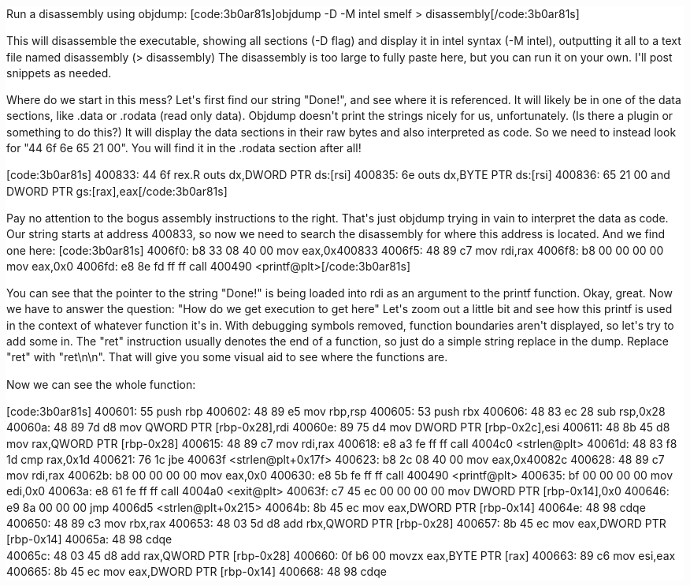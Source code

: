 Run a disassembly using objdump:
[code:3b0ar81s]objdump -D -M intel smelf &gt; disassembly[/code:3b0ar81s]

This will disassemble the executable, showing all sections (-D flag) and display it in intel syntax (-M intel), outputting it all to a text file named disassembly (&gt; disassembly) The disassembly is too large to fully paste here, but you can run it on your own. I'll post snippets as needed.

Where do we start in this mess? Let's first find our string &quot;Done!&quot;, and see where it is referenced. It will likely be in one of the data sections, like .data or .rodata (read only data). Objdump doesn't print the strings nicely for us, unfortunately. (Is there a plugin or something to do this?) It will display the data sections in their raw bytes and also interpreted as code. So we need to instead look for &quot;44 6f 6e 65 21 00&quot;. You will find it in the .rodata section after all!

[code:3b0ar81s]  400833&#58;	44 6f                	rex&#46;R outs dx,DWORD PTR ds&#58;&#91;rsi&#93;
  400835&#58;	6e                   	outs   dx,BYTE PTR ds&#58;&#91;rsi&#93;
  400836&#58;	65 21 00             	and    DWORD PTR gs&#58;&#91;rax&#93;,eax[/code:3b0ar81s]

Pay no attention to the bogus assembly instructions to the right. That's just objdump trying in vain to interpret the data as code. Our string starts at address 400833, so now we need to search the disassembly for where this address is located. And we find one here:
[code:3b0ar81s]
  4006f0&#58;	b8 33 08 40 00       	mov    eax,0x400833
  4006f5&#58;	48 89 c7             	mov    rdi,rax
  4006f8&#58;	b8 00 00 00 00       	mov    eax,0x0
  4006fd&#58;	e8 8e fd ff ff       	call   400490 &lt;printf@plt&gt;[/code:3b0ar81s]

You can see that the pointer to the string &quot;Done!&quot; is being loaded into rdi as an argument to the printf function. Okay, great. Now we have to answer the question: &quot;How do we get execution to get here&quot; Let's zoom out a little bit and see how this printf is used in the context of whatever function it's in. With debugging symbols removed, function boundaries aren't displayed, so let's try to add some in. The &quot;ret&quot; instruction usually denotes the end of a function, so just do a simple string replace in the dump. Replace &quot;ret&quot; with &quot;ret\n\n&quot;. That will give you some visual aid to see where the functions are.

Now we can see the whole function:

 [code:3b0ar81s] 400601&#58;	55                   	push   rbp
  400602&#58;	48 89 e5             	mov    rbp,rsp
  400605&#58;	53                   	push   rbx
  400606&#58;	48 83 ec 28          	sub    rsp,0x28
  40060a&#58;	48 89 7d d8          	mov    QWORD PTR &#91;rbp-0x28&#93;,rdi
  40060e&#58;	89 75 d4             	mov    DWORD PTR &#91;rbp-0x2c&#93;,esi
  400611&#58;	48 8b 45 d8          	mov    rax,QWORD PTR &#91;rbp-0x28&#93;
  400615&#58;	48 89 c7             	mov    rdi,rax
  400618&#58;	e8 a3 fe ff ff       	call   4004c0 &lt;strlen@plt&gt;
  40061d&#58;	48 83 f8 1d          	cmp    rax,0x1d
  400621&#58;	76 1c                	jbe    40063f &lt;strlen@plt+0x17f&gt;
  400623&#58;	b8 2c 08 40 00       	mov    eax,0x40082c
  400628&#58;	48 89 c7             	mov    rdi,rax
  40062b&#58;	b8 00 00 00 00       	mov    eax,0x0
  400630&#58;	e8 5b fe ff ff       	call   400490 &lt;printf@plt&gt;
  400635&#58;	bf 00 00 00 00       	mov    edi,0x0
  40063a&#58;	e8 61 fe ff ff       	call   4004a0 &lt;exit@plt&gt;
  40063f&#58;	c7 45 ec 00 00 00 00 	mov    DWORD PTR &#91;rbp-0x14&#93;,0x0
  400646&#58;	e9 8a 00 00 00       	jmp    4006d5 &lt;strlen@plt+0x215&gt;
  40064b&#58;	8b 45 ec             	mov    eax,DWORD PTR &#91;rbp-0x14&#93;
  40064e&#58;	48 98                	cdqe   
  400650&#58;	48 89 c3             	mov    rbx,rax
  400653&#58;	48 03 5d d8          	add    rbx,QWORD PTR &#91;rbp-0x28&#93;
  400657&#58;	8b 45 ec             	mov    eax,DWORD PTR &#91;rbp-0x14&#93;
  40065a&#58;	48 98                	cdqe   
  40065c&#58;	48 03 45 d8          	add    rax,QWORD PTR &#91;rbp-0x28&#93;
  400660&#58;	0f b6 00             	movzx  eax,BYTE PTR &#91;rax&#93;
  400663&#58;	89 c6                	mov    esi,eax
  400665&#58;	8b 45 ec             	mov    eax,DWORD PTR &#91;rbp-0x14&#93;
  400668&#58;	48 98                	cdqe   